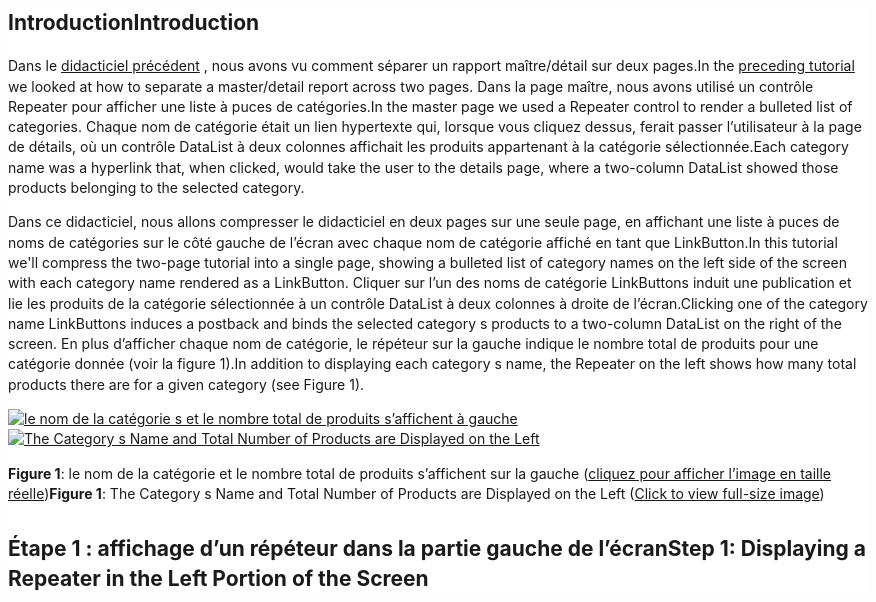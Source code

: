## <a name="introduction"></a><span data-ttu-id="d6edf-107">Introduction</span><span class="sxs-lookup"><span data-stu-id="d6edf-107">Introduction</span></span>

<span data-ttu-id="d6edf-108">Dans le [didacticiel précédent](master-detail-filtering-acess-two-pages-datalist-cs.md) , nous avons vu comment séparer un rapport maître/détail sur deux pages.</span><span class="sxs-lookup"><span data-stu-id="d6edf-108">In the [preceding tutorial](master-detail-filtering-acess-two-pages-datalist-cs.md) we looked at how to separate a master/detail report across two pages.</span></span> <span data-ttu-id="d6edf-109">Dans la page maître, nous avons utilisé un contrôle Repeater pour afficher une liste à puces de catégories.</span><span class="sxs-lookup"><span data-stu-id="d6edf-109">In the master page we used a Repeater control to render a bulleted list of categories.</span></span> <span data-ttu-id="d6edf-110">Chaque nom de catégorie était un lien hypertexte qui, lorsque vous cliquez dessus, ferait passer l’utilisateur à la page de détails, où un contrôle DataList à deux colonnes affichait les produits appartenant à la catégorie sélectionnée.</span><span class="sxs-lookup"><span data-stu-id="d6edf-110">Each category name was a hyperlink that, when clicked, would take the user to the details page, where a two-column DataList showed those products belonging to the selected category.</span></span>

<span data-ttu-id="d6edf-111">Dans ce didacticiel, nous allons compresser le didacticiel en deux pages sur une seule page, en affichant une liste à puces de noms de catégories sur le côté gauche de l’écran avec chaque nom de catégorie affiché en tant que LinkButton.</span><span class="sxs-lookup"><span data-stu-id="d6edf-111">In this tutorial we'll compress the two-page tutorial into a single page, showing a bulleted list of category names on the left side of the screen with each category name rendered as a LinkButton.</span></span> <span data-ttu-id="d6edf-112">Cliquer sur l’un des noms de catégorie LinkButtons induit une publication et lie les produits de la catégorie sélectionnée à un contrôle DataList à deux colonnes à droite de l’écran.</span><span class="sxs-lookup"><span data-stu-id="d6edf-112">Clicking one of the category name LinkButtons induces a postback and binds the selected category s products to a two-column DataList on the right of the screen.</span></span> <span data-ttu-id="d6edf-113">En plus d’afficher chaque nom de catégorie, le répéteur sur la gauche indique le nombre total de produits pour une catégorie donnée (voir la figure 1).</span><span class="sxs-lookup"><span data-stu-id="d6edf-113">In addition to displaying each category s name, the Repeater on the left shows how many total products there are for a given category (see Figure 1).</span></span>

<span data-ttu-id="d6edf-114">[![le nom de la catégorie s et le nombre total de produits s’affichent à gauche](master-detail-using-a-bulleted-list-of-master-records-with-a-details-datalist-cs/_static/image2.png)](master-detail-using-a-bulleted-list-of-master-records-with-a-details-datalist-cs/_static/image1.png)</span><span class="sxs-lookup"><span data-stu-id="d6edf-114">[![The Category s Name and Total Number of Products are Displayed on the Left](master-detail-using-a-bulleted-list-of-master-records-with-a-details-datalist-cs/_static/image2.png)](master-detail-using-a-bulleted-list-of-master-records-with-a-details-datalist-cs/_static/image1.png)</span></span>

<span data-ttu-id="d6edf-115">**Figure 1**: le nom de la catégorie et le nombre total de produits s’affichent sur la gauche ([cliquez pour afficher l’image en taille réelle](master-detail-using-a-bulleted-list-of-master-records-with-a-details-datalist-cs/_static/image3.png))</span><span class="sxs-lookup"><span data-stu-id="d6edf-115">**Figure 1**: The Category s Name and Total Number of Products are Displayed on the Left ([Click to view full-size image](master-detail-using-a-bulleted-list-of-master-records-with-a-details-datalist-cs/_static/image3.png))</span></span>

## <a name="step-1-displaying-a-repeater-in-the-left-portion-of-the-screen"></a><span data-ttu-id="d6edf-116">Étape 1 : affichage d’un répéteur dans la partie gauche de l’écran</span><span class="sxs-lookup"><span data-stu-id="d6edf-116">Step 1: Displaying a Repeater in the Left Portion of the Screen</span></span>
